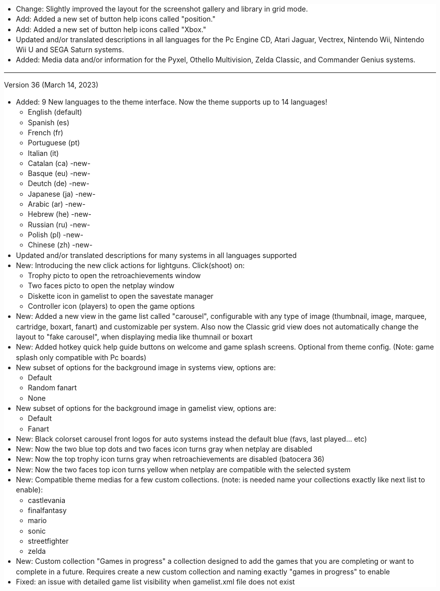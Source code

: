 - Change: Slightly improved the layout for the screenshot gallery and library in grid mode.
- Add: Added a new set of button help icons called "position."
- Add: Added a new set of button help icons called "Xbox."
- Updated and/or translated descriptions in all languages for the Pc Engine CD, Atari Jaguar, Vectrex, Nintendo Wii, Nintendo Wii U and SEGA Saturn systems.
- Added: Media data and/or information for the Pyxel, Othello Multivision, Zelda Classic, and Commander Genius systems.




-----------------------
Version 36 (March 14, 2023)


- Added: 9 New languages to the theme interface. Now the theme supports up to 14 languages!
   - English (default)
   - Spanish (es)
   - French (fr)
   - Portuguese (pt)
   - Italian (it)
   - Catalan (ca) -new-
   - Basque (eu) -new-
   - Deutch (de) -new-
   - Japanese (ja) -new-
   - Arabic (ar) -new-
   - Hebrew (he) -new-
   - Russian (ru) -new-
   - Polish (pl) -new-
   - Chinese (zh) -new-
- Updated and/or translated descriptions for many systems in all languages supported
- New: Introducing the new click actions for lightguns. Click(shoot) on:
   - Trophy picto to open the retroachievements window
   - Two faces picto to open the netplay window
   - Diskette icon in gamelist to open the savestate manager
   - Controller icon (players) to open the game options
- New: Added a new view in the game list called "carousel", configurable with any type of image (thumbnail, image, marquee, cartridge, boxart, fanart) and customizable per system. Also now the Classic grid view does not automatically change the layout to "fake carousel", when displaying media like thumnail or boxart
- New: Added hotkey quick help guide buttons on welcome and game splash screens. Optional from theme config. (Note: game splash only compatible with Pc boards)
- New subset of options for the background image in systems view, options are:
   - Default
   - Random fanart
   - None
- New subset of options for the background image in gamelist view, options are:
   - Default
   - Fanart
- New: Black colorset carousel front logos for auto systems instead the default blue (favs, last played... etc)
- New: Now the two blue top dots and two faces icon turns gray when netplay are disabled
- New: Now the top trophy icon turns gray when retroachievements are disabled (batocera 36)
- New: Now the two faces top icon turns yellow when netplay are compatible with the selected system
- New: Compatible theme medias for a few custom collections. (note: is needed name your collections exactly like next list to enable):
   - castlevania
   - finalfantasy
   - mario
   - sonic
   - streetfighter
   - zelda
- New: Custom collection "Games in progress" a collection designed to add the games that you are completing or want to complete in a future. Requires create a new custom collection and naming exactly "games in progress" to enable
- Fixed: an issue with detailed game list visibility when gamelist.xml file does not exist